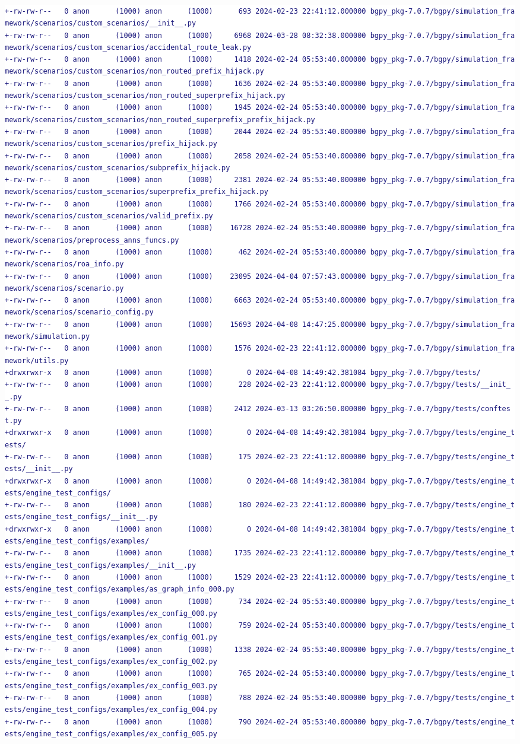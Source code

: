 ```diff
+-rw-rw-r--   0 anon      (1000) anon      (1000)      693 2024-02-23 22:41:12.000000 bgpy_pkg-7.0.7/bgpy/simulation_framework/scenarios/custom_scenarios/__init__.py
+-rw-rw-r--   0 anon      (1000) anon      (1000)     6968 2024-03-28 08:32:38.000000 bgpy_pkg-7.0.7/bgpy/simulation_framework/scenarios/custom_scenarios/accidental_route_leak.py
+-rw-rw-r--   0 anon      (1000) anon      (1000)     1418 2024-02-24 05:53:40.000000 bgpy_pkg-7.0.7/bgpy/simulation_framework/scenarios/custom_scenarios/non_routed_prefix_hijack.py
+-rw-rw-r--   0 anon      (1000) anon      (1000)     1636 2024-02-24 05:53:40.000000 bgpy_pkg-7.0.7/bgpy/simulation_framework/scenarios/custom_scenarios/non_routed_superprefix_hijack.py
+-rw-rw-r--   0 anon      (1000) anon      (1000)     1945 2024-02-24 05:53:40.000000 bgpy_pkg-7.0.7/bgpy/simulation_framework/scenarios/custom_scenarios/non_routed_superprefix_prefix_hijack.py
+-rw-rw-r--   0 anon      (1000) anon      (1000)     2044 2024-02-24 05:53:40.000000 bgpy_pkg-7.0.7/bgpy/simulation_framework/scenarios/custom_scenarios/prefix_hijack.py
+-rw-rw-r--   0 anon      (1000) anon      (1000)     2058 2024-02-24 05:53:40.000000 bgpy_pkg-7.0.7/bgpy/simulation_framework/scenarios/custom_scenarios/subprefix_hijack.py
+-rw-rw-r--   0 anon      (1000) anon      (1000)     2381 2024-02-24 05:53:40.000000 bgpy_pkg-7.0.7/bgpy/simulation_framework/scenarios/custom_scenarios/superprefix_prefix_hijack.py
+-rw-rw-r--   0 anon      (1000) anon      (1000)     1766 2024-02-24 05:53:40.000000 bgpy_pkg-7.0.7/bgpy/simulation_framework/scenarios/custom_scenarios/valid_prefix.py
+-rw-rw-r--   0 anon      (1000) anon      (1000)    16728 2024-02-24 05:53:40.000000 bgpy_pkg-7.0.7/bgpy/simulation_framework/scenarios/preprocess_anns_funcs.py
+-rw-rw-r--   0 anon      (1000) anon      (1000)      462 2024-02-24 05:53:40.000000 bgpy_pkg-7.0.7/bgpy/simulation_framework/scenarios/roa_info.py
+-rw-rw-r--   0 anon      (1000) anon      (1000)    23095 2024-04-04 07:57:43.000000 bgpy_pkg-7.0.7/bgpy/simulation_framework/scenarios/scenario.py
+-rw-rw-r--   0 anon      (1000) anon      (1000)     6663 2024-02-24 05:53:40.000000 bgpy_pkg-7.0.7/bgpy/simulation_framework/scenarios/scenario_config.py
+-rw-rw-r--   0 anon      (1000) anon      (1000)    15693 2024-04-08 14:47:25.000000 bgpy_pkg-7.0.7/bgpy/simulation_framework/simulation.py
+-rw-rw-r--   0 anon      (1000) anon      (1000)     1576 2024-02-23 22:41:12.000000 bgpy_pkg-7.0.7/bgpy/simulation_framework/utils.py
+drwxrwxr-x   0 anon      (1000) anon      (1000)        0 2024-04-08 14:49:42.381084 bgpy_pkg-7.0.7/bgpy/tests/
+-rw-rw-r--   0 anon      (1000) anon      (1000)      228 2024-02-23 22:41:12.000000 bgpy_pkg-7.0.7/bgpy/tests/__init__.py
+-rw-rw-r--   0 anon      (1000) anon      (1000)     2412 2024-03-13 03:26:50.000000 bgpy_pkg-7.0.7/bgpy/tests/conftest.py
+drwxrwxr-x   0 anon      (1000) anon      (1000)        0 2024-04-08 14:49:42.381084 bgpy_pkg-7.0.7/bgpy/tests/engine_tests/
+-rw-rw-r--   0 anon      (1000) anon      (1000)      175 2024-02-23 22:41:12.000000 bgpy_pkg-7.0.7/bgpy/tests/engine_tests/__init__.py
+drwxrwxr-x   0 anon      (1000) anon      (1000)        0 2024-04-08 14:49:42.381084 bgpy_pkg-7.0.7/bgpy/tests/engine_tests/engine_test_configs/
+-rw-rw-r--   0 anon      (1000) anon      (1000)      180 2024-02-23 22:41:12.000000 bgpy_pkg-7.0.7/bgpy/tests/engine_tests/engine_test_configs/__init__.py
+drwxrwxr-x   0 anon      (1000) anon      (1000)        0 2024-04-08 14:49:42.381084 bgpy_pkg-7.0.7/bgpy/tests/engine_tests/engine_test_configs/examples/
+-rw-rw-r--   0 anon      (1000) anon      (1000)     1735 2024-02-23 22:41:12.000000 bgpy_pkg-7.0.7/bgpy/tests/engine_tests/engine_test_configs/examples/__init__.py
+-rw-rw-r--   0 anon      (1000) anon      (1000)     1529 2024-02-23 22:41:12.000000 bgpy_pkg-7.0.7/bgpy/tests/engine_tests/engine_test_configs/examples/as_graph_info_000.py
+-rw-rw-r--   0 anon      (1000) anon      (1000)      734 2024-02-24 05:53:40.000000 bgpy_pkg-7.0.7/bgpy/tests/engine_tests/engine_test_configs/examples/ex_config_000.py
+-rw-rw-r--   0 anon      (1000) anon      (1000)      759 2024-02-24 05:53:40.000000 bgpy_pkg-7.0.7/bgpy/tests/engine_tests/engine_test_configs/examples/ex_config_001.py
+-rw-rw-r--   0 anon      (1000) anon      (1000)     1338 2024-02-24 05:53:40.000000 bgpy_pkg-7.0.7/bgpy/tests/engine_tests/engine_test_configs/examples/ex_config_002.py
+-rw-rw-r--   0 anon      (1000) anon      (1000)      765 2024-02-24 05:53:40.000000 bgpy_pkg-7.0.7/bgpy/tests/engine_tests/engine_test_configs/examples/ex_config_003.py
+-rw-rw-r--   0 anon      (1000) anon      (1000)      788 2024-02-24 05:53:40.000000 bgpy_pkg-7.0.7/bgpy/tests/engine_tests/engine_test_configs/examples/ex_config_004.py
+-rw-rw-r--   0 anon      (1000) anon      (1000)      790 2024-02-24 05:53:40.000000 bgpy_pkg-7.0.7/bgpy/tests/engine_tests/engine_test_configs/examples/ex_config_005.py
```